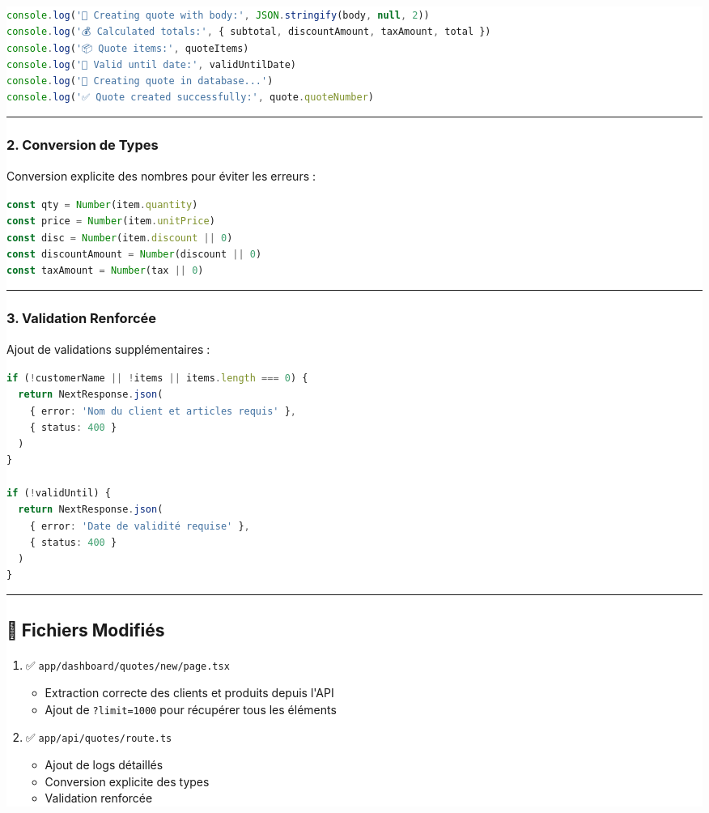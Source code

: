 ```typescript
console.log('📝 Creating quote with body:', JSON.stringify(body, null, 2))
console.log('💰 Calculated totals:', { subtotal, discountAmount, taxAmount, total })
console.log('📦 Quote items:', quoteItems)
console.log('📅 Valid until date:', validUntilDate)
console.log('🔨 Creating quote in database...')
console.log('✅ Quote created successfully:', quote.quoteNumber)
```

---

### **2. Conversion de Types**

Conversion explicite des nombres pour éviter les erreurs :

```typescript
const qty = Number(item.quantity)
const price = Number(item.unitPrice)
const disc = Number(item.discount || 0)
const discountAmount = Number(discount || 0)
const taxAmount = Number(tax || 0)
```

---

### **3. Validation Renforcée**

Ajout de validations supplémentaires :

```typescript
if (!customerName || !items || items.length === 0) {
  return NextResponse.json(
    { error: 'Nom du client et articles requis' },
    { status: 400 }
  )
}

if (!validUntil) {
  return NextResponse.json(
    { error: 'Date de validité requise' },
    { status: 400 }
  )
}
```

---

## 📁 **Fichiers Modifiés**

1. ✅ `app/dashboard/quotes/new/page.tsx`
   - Extraction correcte des clients et produits depuis l'API
   - Ajout de `?limit=1000` pour récupérer tous les éléments

2. ✅ `app/api/quotes/route.ts`
   - Ajout de logs détaillés
   - Conversion explicite des types
   - Validation renforcée
